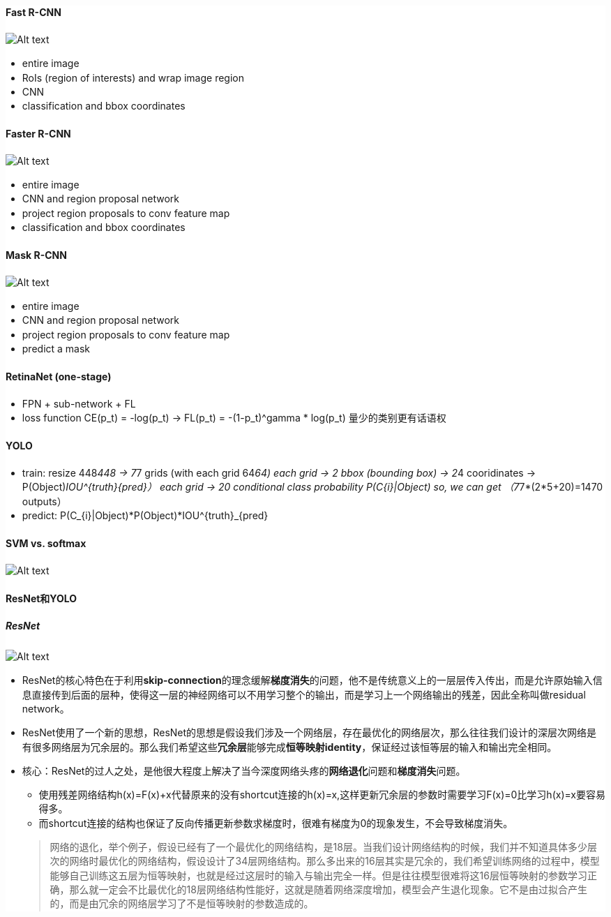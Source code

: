 #### Fast R-CNN
![Alt text](./1545632690089.png)
- entire image
- RoIs (region of interests) and wrap image region
- CNN
- classification and bbox coordinates
#### Faster R-CNN
![Alt text](./1545632818404.png)
- entire image
- CNN and region proposal network
- project region proposals to conv feature map
- classification and bbox coordinates
#### Mask R-CNN
![Alt text](./1545632715562.png)
- entire image
- CNN and region proposal network
- project region proposals to conv feature map
- predict a mask
#### RetinaNet (one-stage)
- FPN + sub-network + FL
- loss function
  CE(p_t) = -log(p_t) -> FL(p_t) = -(1-p_t)^gamma * log(p_t)
  量少的类别更有话语权
#### YOLO
- train: resize 448*448 -> 7*7 grids (with each grid 64*64)
  each grid -> 2 bbox (bounding box) -> 2*4 cooridinates -> P(Object)*IOU^{truth}_{pred}）
  each grid -> 20 conditional class probability P(C_{i}|Object)
  so, we can get （7*7*(2*5+20)=1470 outputs）
- predict: P(C_{i}|Object)*P(Object)*IOU^{truth}_{pred}

#### SVM vs. softmax
![Alt text](./1546826684719.png)

#### ResNet和YOLO
##### ResNet
![Alt text](./1545888347118.png)
- ResNet的核心特色在于利用**skip-connection**的理念缓解**梯度消失**的问题，他不是传统意义上的一层层传入传出，而是允许原始输入信息直接传到后面的层种，使得这一层的神经网络可以不用学习整个的输出，而是学习上一个网络输出的残差，因此全称叫做residual network。
- ResNet使用了一个新的思想，ResNet的思想是假设我们涉及一个网络层，存在最优化的网络层次，那么往往我们设计的深层次网络是有很多网络层为冗余层的。那么我们希望这些**冗余层**能够完成**恒等映射identity**，保证经过该恒等层的输入和输出完全相同。
- 核心：ResNet的过人之处，是他很大程度上解决了当今深度网络头疼的**网络退化**问题和**梯度消失**问题。
  - 使用残差网络结构h(x)=F(x)+x代替原来的没有shortcut连接的h(x)=x,这样更新冗余层的参数时需要学习F(x)=0比学习h(x)=x要容易得多。
  - 而shortcut连接的结构也保证了反向传播更新参数求梯度时，很难有梯度为0的现象发生，不会导致梯度消失。

  > 网络的退化，举个例子，假设已经有了一个最优化的网络结构，是18层。当我们设计网络结构的时候，我们并不知道具体多少层次的网络时最优化的网络结构，假设设计了34层网络结构。那么多出来的16层其实是冗余的，我们希望训练网络的过程中，模型能够自己训练这五层为恒等映射，也就是经过这层时的输入与输出完全一样。但是往往模型很难将这16层恒等映射的参数学习正确，那么就一定会不比最优化的18层网络结构性能好，这就是随着网络深度增加，模型会产生退化现象。它不是由过拟合产生的，而是由冗余的网络层学习了不是恒等映射的参数造成的。

